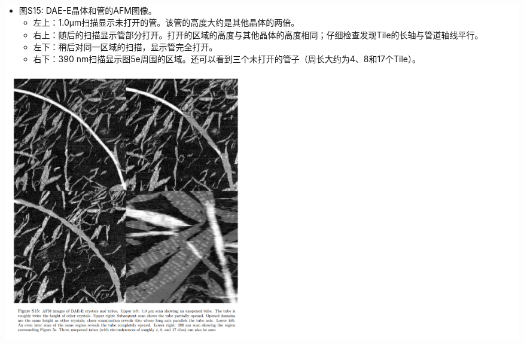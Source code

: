 - 图S15: DAE-E晶体和管的AFM图像。
  - 左上：1.0µm扫描显示未打开的管。该管的高度大约是其他晶体的两倍。
  - 右上：随后的扫描显示管部分打开。打开的区域的高度与其他晶体的高度相同；仔细检查发现Tile的长轴与管道轴线平行。
  - 左下：稍后对同一区域的扫描，显示管完全打开。
  - 右下：390 nm扫描显示图5e周围的区域。还可以看到三个未打开的管子（周长大约为4、8和17个Tile）。

<img src="./img/img_35.png" alt="i" style="zoom:43%;" />
